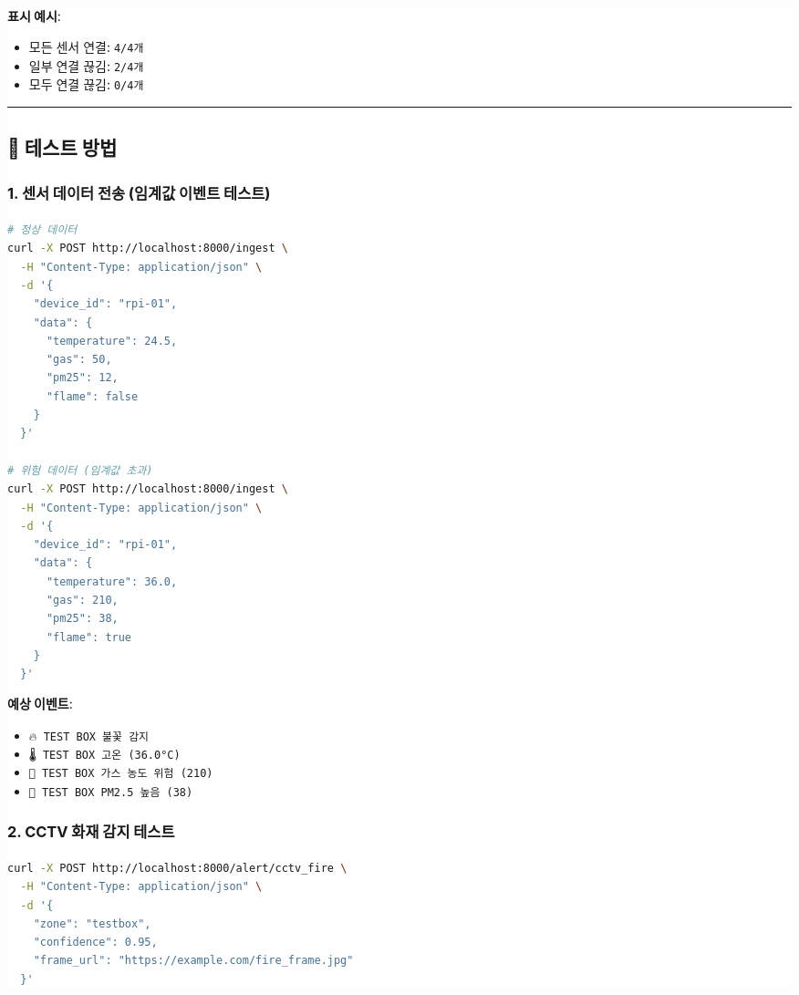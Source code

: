 **표시 예시**:

- 모든 센서 연결: `4/4개`
- 일부 연결 끊김: `2/4개`
- 모두 연결 끊김: `0/4개`

---

## 🧪 테스트 방법

### 1. 센서 데이터 전송 (임계값 이벤트 테스트)

```bash
# 정상 데이터
curl -X POST http://localhost:8000/ingest \
  -H "Content-Type: application/json" \
  -d '{
    "device_id": "rpi-01",
    "data": {
      "temperature": 24.5,
      "gas": 50,
      "pm25": 12,
      "flame": false
    }
  }'

# 위험 데이터 (임계값 초과)
curl -X POST http://localhost:8000/ingest \
  -H "Content-Type: application/json" \
  -d '{
    "device_id": "rpi-01",
    "data": {
      "temperature": 36.0,
      "gas": 210,
      "pm25": 38,
      "flame": true
    }
  }'
```

**예상 이벤트**:

- `🔥 TEST BOX 불꽃 감지`
- `🌡️ TEST BOX 고온 (36.0°C)`
- `💨 TEST BOX 가스 농도 위험 (210)`
- `💨 TEST BOX PM2.5 높음 (38)`

### 2. CCTV 화재 감지 테스트

```bash
curl -X POST http://localhost:8000/alert/cctv_fire \
  -H "Content-Type: application/json" \
  -d '{
    "zone": "testbox",
    "confidence": 0.95,
    "frame_url": "https://example.com/fire_frame.jpg"
  }'
```

